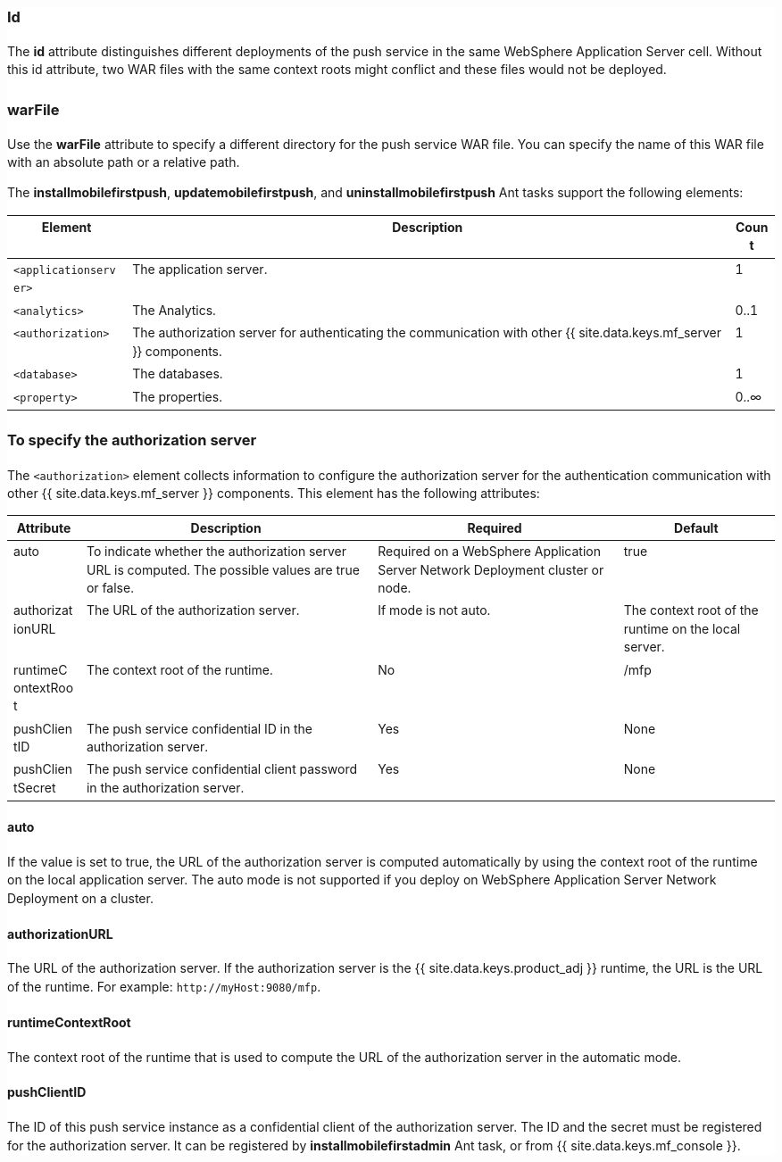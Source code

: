 ### Id
The **id** attribute distinguishes different deployments of the push service in the same WebSphere Application Server cell. Without this id attribute, two WAR files with the same context roots might conflict and these files would not be deployed.

### warFile
Use the **warFile** attribute to specify a different directory for the push service WAR file. You can specify the name of this WAR file with an absolute path or a relative path.

The **installmobilefirstpush**, **updatemobilefirstpush**, and **uninstallmobilefirstpush** Ant tasks support the following elements:

| Element               | Description             | Count |
|-----------------------|-------------------------|-------|
| `<applicationserver>` | The application server. | 1     |
| `<analytics>`	        | The Analytics.	      | 0..1  | 
| `<authorization>`	    | The authorization server for authenticating the communication with other {{ site.data.keys.mf_server }} components. | 1 |
| `<database>`	        | The databases.	      | 1     |
| `<property>`	        | The properties.	      | 0..∞  | 

### To specify the authorization server
The `<authorization>` element collects information to configure the authorization server for the authentication communication with other {{ site.data.keys.mf_server }} components. This element has the following attributes:

| Attribute          | Description                           | Required | Default     | 
|--------------------|---------------------------------------|----------|-------------|
| auto               | To indicate whether the authorization server URL is computed. The possible values are true or false.	| Required on a WebSphere Application Server Network Deployment cluster or node.   	 | true | 
| authorizationURL   | The URL of the authorization server.	 | If mode is not auto. | The context root of the runtime on the local server. |
| runtimeContextRoot | The context root of the runtime.	     | No	     | /mfp       | 
| pushClientID	     | The push service confidential ID in the authorization server.  | Yes | None |
| pushClientSecret	 | The push service confidential client password in the authorization server. | Yes | None |

#### auto
If the value is set to true, the URL of the authorization server is computed automatically by using the context root of the runtime on the local application server. The auto mode is not supported if you deploy on WebSphere Application Server Network Deployment on a cluster.

#### authorizationURL
The URL of the authorization server. If the authorization server is the {{ site.data.keys.product_adj }} runtime, the URL is the URL of the runtime. For example: `http://myHost:9080/mfp`.

#### runtimeContextRoot
The context root of the runtime that is used to compute the URL of the authorization server in the automatic mode.
#### pushClientID
The ID of this push service instance as a confidential client of the authorization server. The ID and the secret must be registered for the authorization server. It can be registered by **installmobilefirstadmin** Ant task, or from {{ site.data.keys.mf_console }}.
